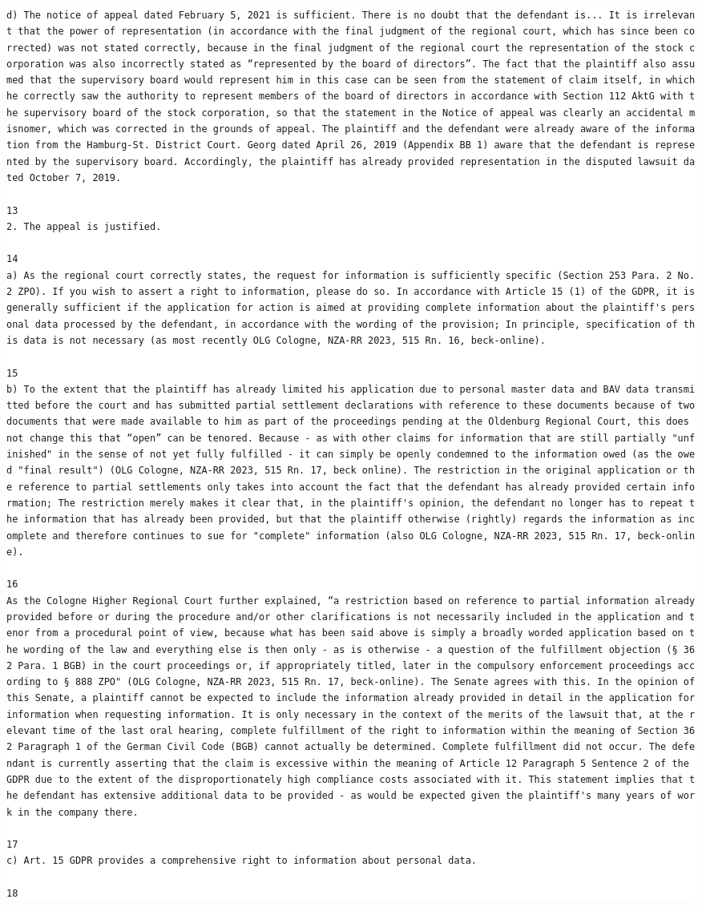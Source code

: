 ```
d) The notice of appeal dated February 5, 2021 is sufficient. There is no doubt that the defendant is... It is irrelevant that the power of representation (in accordance with the final judgment of the regional court, which has since been corrected) was not stated correctly, because in the final judgment of the regional court the representation of the stock corporation was also incorrectly stated as “represented by the board of directors”. The fact that the plaintiff also assumed that the supervisory board would represent him in this case can be seen from the statement of claim itself, in which he correctly saw the authority to represent members of the board of directors in accordance with Section 112 AktG with the supervisory board of the stock corporation, so that the statement in the Notice of appeal was clearly an accidental misnomer, which was corrected in the grounds of appeal. The plaintiff and the defendant were already aware of the information from the Hamburg-St. District Court. Georg dated April 26, 2019 (Appendix BB 1) aware that the defendant is represented by the supervisory board. Accordingly, the plaintiff has already provided representation in the disputed lawsuit dated October 7, 2019.

13
2. The appeal is justified.

14
a) As the regional court correctly states, the request for information is sufficiently specific (Section 253 Para. 2 No. 2 ZPO). If you wish to assert a right to information, please do so. In accordance with Article 15 (1) of the GDPR, it is generally sufficient if the application for action is aimed at providing complete information about the plaintiff's personal data processed by the defendant, in accordance with the wording of the provision; In principle, specification of this data is not necessary (as most recently OLG Cologne, NZA-RR 2023, 515 Rn. 16, beck-online).

15
b) To the extent that the plaintiff has already limited his application due to personal master data and BAV data transmitted before the court and has submitted partial settlement declarations with reference to these documents because of two documents that were made available to him as part of the proceedings pending at the Oldenburg Regional Court, this does not change this that “open” can be tenored. Because - as with other claims for information that are still partially "unfinished" in the sense of not yet fully fulfilled - it can simply be openly condemned to the information owed (as the owed "final result") (OLG Cologne, NZA-RR 2023, 515 Rn. 17, beck online). The restriction in the original application or the reference to partial settlements only takes into account the fact that the defendant has already provided certain information; The restriction merely makes it clear that, in the plaintiff's opinion, the defendant no longer has to repeat the information that has already been provided, but that the plaintiff otherwise (rightly) regards the information as incomplete and therefore continues to sue for "complete" information (also OLG Cologne, NZA-RR 2023, 515 Rn. 17, beck-online).

16
As the Cologne Higher Regional Court further explained, “a restriction based on reference to partial information already provided before or during the procedure and/or other clarifications is not necessarily included in the application and tenor from a procedural point of view, because what has been said above is simply a broadly worded application based on the wording of the law and everything else is then only - as is otherwise - a question of the fulfillment objection (§ 362 Para. 1 BGB) in the court proceedings or, if appropriately titled, later in the compulsory enforcement proceedings according to § 888 ZPO" (OLG Cologne, NZA-RR 2023, 515 Rn. 17, beck-online). The Senate agrees with this. In the opinion of this Senate, a plaintiff cannot be expected to include the information already provided in detail in the application for information when requesting information. It is only necessary in the context of the merits of the lawsuit that, at the relevant time of the last oral hearing, complete fulfillment of the right to information within the meaning of Section 362 Paragraph 1 of the German Civil Code (BGB) cannot actually be determined. Complete fulfillment did not occur. The defendant is currently asserting that the claim is excessive within the meaning of Article 12 Paragraph 5 Sentence 2 of the GDPR due to the extent of the disproportionately high compliance costs associated with it. This statement implies that the defendant has extensive additional data to be provided - as would be expected given the plaintiff's many years of work in the company there.

17
c) Art. 15 GDPR provides a comprehensive right to information about personal data.

18
```